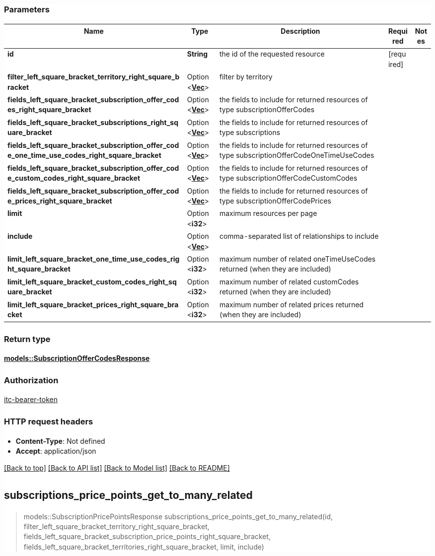 
### Parameters


Name | Type | Description  | Required | Notes
------------- | ------------- | ------------- | ------------- | -------------
**id** | **String** | the id of the requested resource | [required] |
**filter_left_square_bracket_territory_right_square_bracket** | Option<[**Vec<String>**](String.md)> | filter by territory |  |
**fields_left_square_bracket_subscription_offer_codes_right_square_bracket** | Option<[**Vec<String>**](String.md)> | the fields to include for returned resources of type subscriptionOfferCodes |  |
**fields_left_square_bracket_subscriptions_right_square_bracket** | Option<[**Vec<String>**](String.md)> | the fields to include for returned resources of type subscriptions |  |
**fields_left_square_bracket_subscription_offer_code_one_time_use_codes_right_square_bracket** | Option<[**Vec<String>**](String.md)> | the fields to include for returned resources of type subscriptionOfferCodeOneTimeUseCodes |  |
**fields_left_square_bracket_subscription_offer_code_custom_codes_right_square_bracket** | Option<[**Vec<String>**](String.md)> | the fields to include for returned resources of type subscriptionOfferCodeCustomCodes |  |
**fields_left_square_bracket_subscription_offer_code_prices_right_square_bracket** | Option<[**Vec<String>**](String.md)> | the fields to include for returned resources of type subscriptionOfferCodePrices |  |
**limit** | Option<**i32**> | maximum resources per page |  |
**include** | Option<[**Vec<String>**](String.md)> | comma-separated list of relationships to include |  |
**limit_left_square_bracket_one_time_use_codes_right_square_bracket** | Option<**i32**> | maximum number of related oneTimeUseCodes returned (when they are included) |  |
**limit_left_square_bracket_custom_codes_right_square_bracket** | Option<**i32**> | maximum number of related customCodes returned (when they are included) |  |
**limit_left_square_bracket_prices_right_square_bracket** | Option<**i32**> | maximum number of related prices returned (when they are included) |  |

### Return type

[**models::SubscriptionOfferCodesResponse**](SubscriptionOfferCodesResponse.md)

### Authorization

[itc-bearer-token](../README.md#itc-bearer-token)

### HTTP request headers

- **Content-Type**: Not defined
- **Accept**: application/json

[[Back to top]](#) [[Back to API list]](../README.md#documentation-for-api-endpoints) [[Back to Model list]](../README.md#documentation-for-models) [[Back to README]](../README.md)


## subscriptions_price_points_get_to_many_related

> models::SubscriptionPricePointsResponse subscriptions_price_points_get_to_many_related(id, filter_left_square_bracket_territory_right_square_bracket, fields_left_square_bracket_subscription_price_points_right_square_bracket, fields_left_square_bracket_territories_right_square_bracket, limit, include)
